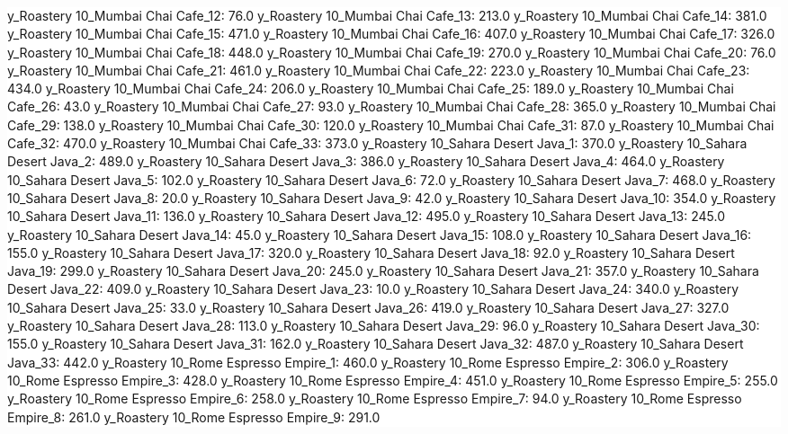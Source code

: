 y_Roastery 10_Mumbai Chai Cafe_12: 76.0
y_Roastery 10_Mumbai Chai Cafe_13: 213.0
y_Roastery 10_Mumbai Chai Cafe_14: 381.0
y_Roastery 10_Mumbai Chai Cafe_15: 471.0
y_Roastery 10_Mumbai Chai Cafe_16: 407.0
y_Roastery 10_Mumbai Chai Cafe_17: 326.0
y_Roastery 10_Mumbai Chai Cafe_18: 448.0
y_Roastery 10_Mumbai Chai Cafe_19: 270.0
y_Roastery 10_Mumbai Chai Cafe_20: 76.0
y_Roastery 10_Mumbai Chai Cafe_21: 461.0
y_Roastery 10_Mumbai Chai Cafe_22: 223.0
y_Roastery 10_Mumbai Chai Cafe_23: 434.0
y_Roastery 10_Mumbai Chai Cafe_24: 206.0
y_Roastery 10_Mumbai Chai Cafe_25: 189.0
y_Roastery 10_Mumbai Chai Cafe_26: 43.0
y_Roastery 10_Mumbai Chai Cafe_27: 93.0
y_Roastery 10_Mumbai Chai Cafe_28: 365.0
y_Roastery 10_Mumbai Chai Cafe_29: 138.0
y_Roastery 10_Mumbai Chai Cafe_30: 120.0
y_Roastery 10_Mumbai Chai Cafe_31: 87.0
y_Roastery 10_Mumbai Chai Cafe_32: 470.0
y_Roastery 10_Mumbai Chai Cafe_33: 373.0
y_Roastery 10_Sahara Desert Java_1: 370.0
y_Roastery 10_Sahara Desert Java_2: 489.0
y_Roastery 10_Sahara Desert Java_3: 386.0
y_Roastery 10_Sahara Desert Java_4: 464.0
y_Roastery 10_Sahara Desert Java_5: 102.0
y_Roastery 10_Sahara Desert Java_6: 72.0
y_Roastery 10_Sahara Desert Java_7: 468.0
y_Roastery 10_Sahara Desert Java_8: 20.0
y_Roastery 10_Sahara Desert Java_9: 42.0
y_Roastery 10_Sahara Desert Java_10: 354.0
y_Roastery 10_Sahara Desert Java_11: 136.0
y_Roastery 10_Sahara Desert Java_12: 495.0
y_Roastery 10_Sahara Desert Java_13: 245.0
y_Roastery 10_Sahara Desert Java_14: 45.0
y_Roastery 10_Sahara Desert Java_15: 108.0
y_Roastery 10_Sahara Desert Java_16: 155.0
y_Roastery 10_Sahara Desert Java_17: 320.0
y_Roastery 10_Sahara Desert Java_18: 92.0
y_Roastery 10_Sahara Desert Java_19: 299.0
y_Roastery 10_Sahara Desert Java_20: 245.0
y_Roastery 10_Sahara Desert Java_21: 357.0
y_Roastery 10_Sahara Desert Java_22: 409.0
y_Roastery 10_Sahara Desert Java_23: 10.0
y_Roastery 10_Sahara Desert Java_24: 340.0
y_Roastery 10_Sahara Desert Java_25: 33.0
y_Roastery 10_Sahara Desert Java_26: 419.0
y_Roastery 10_Sahara Desert Java_27: 327.0
y_Roastery 10_Sahara Desert Java_28: 113.0
y_Roastery 10_Sahara Desert Java_29: 96.0
y_Roastery 10_Sahara Desert Java_30: 155.0
y_Roastery 10_Sahara Desert Java_31: 162.0
y_Roastery 10_Sahara Desert Java_32: 487.0
y_Roastery 10_Sahara Desert Java_33: 442.0
y_Roastery 10_Rome Espresso Empire_1: 460.0
y_Roastery 10_Rome Espresso Empire_2: 306.0
y_Roastery 10_Rome Espresso Empire_3: 428.0
y_Roastery 10_Rome Espresso Empire_4: 451.0
y_Roastery 10_Rome Espresso Empire_5: 255.0
y_Roastery 10_Rome Espresso Empire_6: 258.0
y_Roastery 10_Rome Espresso Empire_7: 94.0
y_Roastery 10_Rome Espresso Empire_8: 261.0
y_Roastery 10_Rome Espresso Empire_9: 291.0